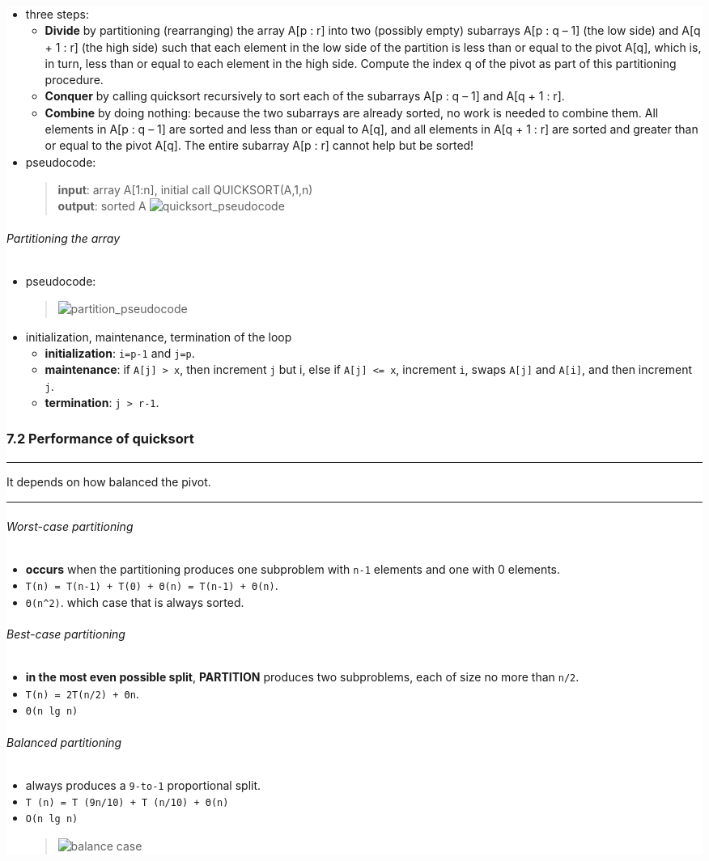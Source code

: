 -   three steps:
    -   **Divide** by partitioning (rearranging) the array A[p : r] into two (possibly empty) subarrays A[p : q – 1] (the low side) and A[q + 1 : r] (the high side) such that each element in the low side of the partition is less than or equal to the pivot A[q], which is, in turn, less than or equal to each element in the high side. Compute the index q of the pivot as part of this partitioning procedure.
    -   **Conquer** by calling quicksort recursively to sort each of the subarrays A[p : q – 1] and A[q + 1 : r].
    -   **Combine** by doing nothing: because the two subarrays are already sorted, no work is needed to combine them. All elements in A[p : q – 1] are sorted and less than or equal to A[q], and all elements in A[q + 1 : r] are sorted and greater than or equal to the pivot A[q]. The entire subarray A[p : r] cannot help but be sorted!
-   pseudocode:
    > **input**: array A[1:n], initial call QUICKSORT(A,1,n)  
    > **output**: sorted A
    > ![quicksort_pseudocode](../pictures/quick_sort_7_1.jpg)

###### Partitioning the array

-   pseudocode:
    > ![partition_pseudocode](../pictures/partition_algorithems.jpg)
-   initialization, maintenance, termination of the loop
    -   **initialization**: `i=p-1` and `j=p`.
    -   **maintenance**: if `A[j] > x`, then increment `j` but i, else if `A[j] <= x`, increment `i`, swaps `A[j]` and `A[i]`, and then increment `j`.
    -   **termination**: `j > r-1`.

### 7.2 Performance of quicksort

---

It depends on how balanced the pivot.

---

###### Worst-case partitioning

-   **occurs** when the partitioning produces one subproblem with `n-1` elements and one with 0 elements.
-   `T(n) = T(n-1) + T(0) + Θ(n) = T(n-1) + Θ(n)`.
-   `Θ(n^2)`. which case that is always sorted.

###### Best-case partitioning

-   **in the most even possible split**, **PARTITION** produces two subproblems, each of size no more than `n/2`.
-   `T(n) = 2T(n/2) + Θn`.
-   `Θ(n lg n)`

###### Balanced partitioning

-   always produces a `9-to-1` proportional split.
-   `T (n) = T (9n/10) + T (n/10) + Θ(n)`
-   `Ο(n lg n)`
    > ![balance case](../pictures/quicksort_balance_case.jpg)
